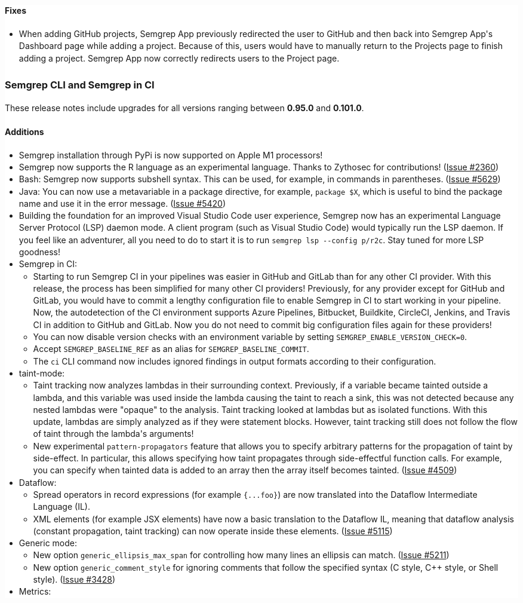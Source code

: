 #### Fixes

- When adding GitHub projects, Semgrep App previously redirected the user to GitHub and then back into Semgrep App's Dashboard page while adding a project. Because of this, users would have to manually return to the Projects page to finish adding a project. Semgrep App now correctly redirects users to the Project page.

### Semgrep CLI and Semgrep in CI

These release notes include upgrades for all versions ranging between **0.95.0** and **0.101.0**.

#### Additions

- Semgrep installation through PyPi is now supported on Apple M1 processors!
- Semgrep now supports the R language as an experimental language. Thanks to Zythosec for contributions! ([Issue #2360](https://github.com/returntocorp/semgrep/issues/2360))
- Bash: Semgrep now supports subshell syntax. This can be used, for example, in commands in parentheses. ([Issue #5629](https://github.com/returntocorp/semgrep/issues/5629))
- Java: You can now use a metavariable in a package directive, for example, `package $X`, which is useful to bind the package name and use it in the error message. ([Issue #5420](https://github.com/returntocorp/semgrep/issues/5420))
- Building the foundation for an improved Visual Studio Code user experience, Semgrep now has an experimental Language Server Protocol (LSP) daemon mode. A client program (such as Visual Studio Code) would typically run the  LSP daemon. If you feel like an adventurer, all you need to do to start it is to run `semgrep lsp --config p/r2c`. Stay tuned for more LSP goodness!
- Semgrep in CI:
  - Starting to run Semgrep CI in your pipelines was easier in GitHub and GitLab than for any other CI provider. With this release, the process has been simplified for many other CI providers! Previously, for any provider except for GitHub and GitLab, you would have to commit a lengthy configuration file to enable Semgrep in CI to start working in your pipeline. Now, the autodetection of the CI environment supports Azure Pipelines, Bitbucket, Buildkite, CircleCI, Jenkins, and Travis CI in addition to GitHub and GitLab. Now you do not need to commit big configuration files again for these providers!
  - You can now disable version checks with an environment variable by setting `SEMGREP_ENABLE_VERSION_CHECK=0`.
  - Accept `SEMGREP_BASELINE_REF` as an alias for `SEMGREP_BASELINE_COMMIT`.
  - The `ci` CLI command now includes ignored findings in output formats according to their configuration.
- taint-mode:
  - Taint tracking now analyzes lambdas in their surrounding context. Previously, if a variable became tainted outside a lambda, and this variable was used inside the lambda causing the taint to reach a sink, this was not detected because any nested lambdas were "opaque" to the analysis. Taint tracking looked at lambdas but as isolated functions. With this update, lambdas are simply analyzed as if they were statement blocks. However, taint tracking still does not follow the flow of taint through the lambda's arguments!
  - New experimental `pattern-propagators` feature that allows you to specify arbitrary patterns for the propagation of taint by side-effect. In particular, this allows specifying how taint propagates through side-effectful function calls. For example, you can specify when tainted data is added to an array then the array itself becomes tainted. ([Issue #4509](https://github.com/returntocorp/semgrep/issues/4509))
- Dataflow: 
  - Spread operators in record expressions (for example `{...foo}`) are now translated into the Dataflow Intermediate Language (IL).
  - XML elements (for example JSX elements) have now a basic translation to the Dataflow IL, meaning that dataflow analysis (constant propagation, taint tracking) can now operate inside these elements. ([Issue #5115](https://github.com/returntocorp/semgrep/issues/5115))
- Generic mode:
  - New option `generic_ellipsis_max_span` for controlling how many lines an ellipsis can match. ([Issue #5211](https://github.com/returntocorp/semgrep/issues/5211))
  - New option `generic_comment_style` for ignoring comments that follow the specified syntax (C style, C++ style, or Shell style). ([Issue #3428](https://github.com/returntocorp/semgrep/issues/3428))
- Metrics: